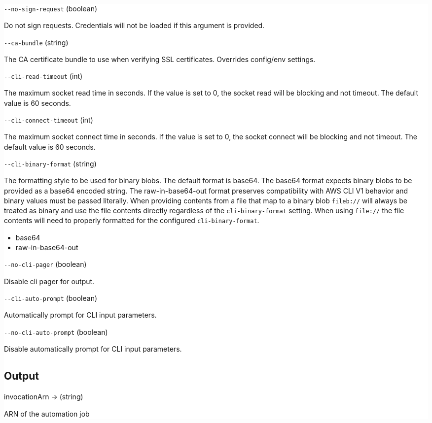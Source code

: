 `--no-sign-request` (boolean)

Do not sign requests. Credentials will not be loaded if this argument is provided.

`--ca-bundle` (string)

The CA certificate bundle to use when verifying SSL certificates. Overrides config/env settings.

`--cli-read-timeout` (int)

The maximum socket read time in seconds. If the value is set to 0, the socket read will be blocking and not timeout. The default value is 60 seconds.

`--cli-connect-timeout` (int)

The maximum socket connect time in seconds. If the value is set to 0, the socket connect will be blocking and not timeout. The default value is 60 seconds.

`--cli-binary-format` (string)

The formatting style to be used for binary blobs. The default format is base64. The base64 format expects binary blobs to be provided as a base64 encoded string. The raw-in-base64-out format preserves compatibility with AWS CLI V1 behavior and binary values must be passed literally. When providing contents from a file that map to a binary blob `fileb://` will always be treated as binary and use the file contents directly regardless of the `cli-binary-format` setting. When using `file://` the file contents will need to properly formatted for the configured `cli-binary-format`.

- base64
- raw-in-base64-out

`--no-cli-pager` (boolean)

Disable cli pager for output.

`--cli-auto-prompt` (boolean)

Automatically prompt for CLI input parameters.

`--no-cli-auto-prompt` (boolean)

Disable automatically prompt for CLI input parameters.

## Output

invocationArn -> (string)

ARN of the automation job